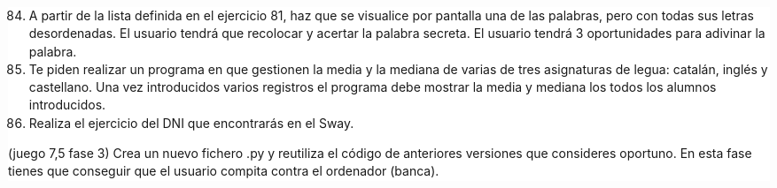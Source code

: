84. A partir de la lista definida en el ejercicio 81, haz que se visualice por pantalla una de las 
  palabras, pero con todas sus letras desordenadas. El usuario tendrá que recolocar y acertar la 
  palabra secreta. El usuario tendrá 3 oportunidades para adivinar la palabra. 
85. Te piden realizar un programa en que gestionen la media y la mediana de varias de tres 
  asignaturas de legua: catalán, inglés y castellano. Una vez introducidos varios registros el 
  programa debe mostrar la media y mediana los todos los alumnos introducidos.
86. Realiza el ejercicio del DNI que encontrarás en el Sway.

(juego 7,5 fase 3)
  Crea un nuevo fichero .py y reutiliza el código de anteriores versiones que consideres oportuno.
  En esta fase tienes que conseguir que el usuario compita contra el ordenador (banca).
